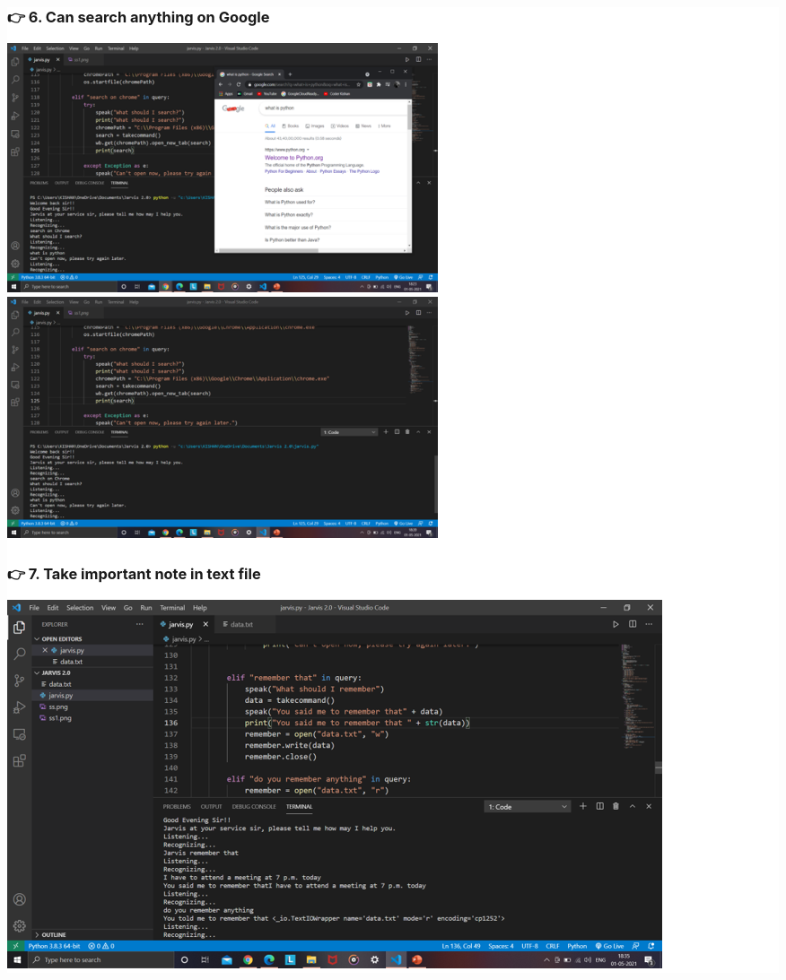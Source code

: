 ### 👉 6. Can search anything on Google

<img src="https://github.com/VIKASRAPARTHI/Jarvis-Voice-Assistant/blob/main/Images/Picture7.png" width="480"/> <img src="https://github.com/VIKASRAPARTHI/Jarvis-Voice-Assistant/blob/main/Images/Picture8.png" width="480"/> 

### 👉 7. Take important note in text file

<img src="https://github.com/VIKASRAPARTHI/Jarvis-Voice-Assistant/blob/main/Images/Picture9.png" alt="">
